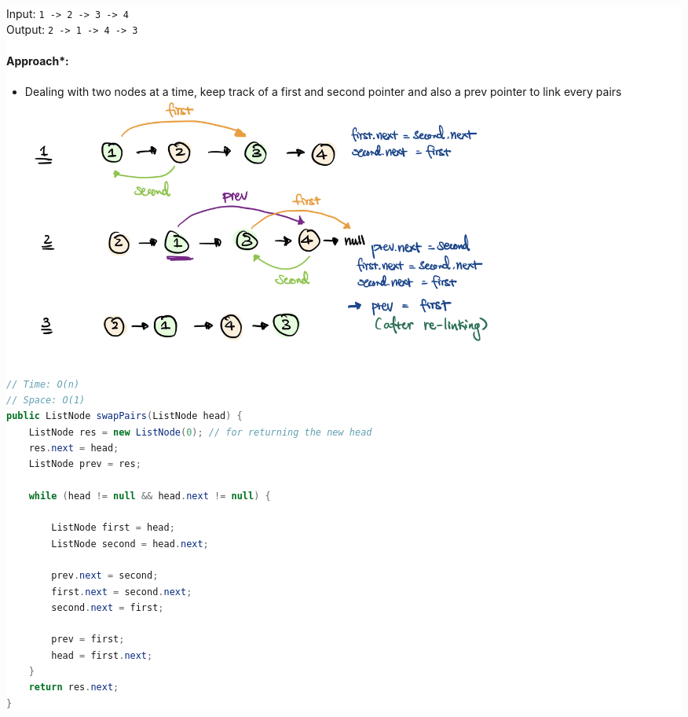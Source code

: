 Input: `1 -> 2 -> 3 -> 4`  
Output: `2 -> 1 -> 4 -> 3`

#### Approach\*:

- Dealing with two nodes at a time, keep track of a first and second pointer and also a prev pointer to link every pairs  
  <img src="img/2-LinkedList-24.png" alt="approach 24" width="600" >

```java
// Time: O(n)
// Space: O(1)
public ListNode swapPairs(ListNode head) {
    ListNode res = new ListNode(0); // for returning the new head
    res.next = head;
    ListNode prev = res;

    while (head != null && head.next != null) {

        ListNode first = head;
        ListNode second = head.next;

        prev.next = second;
        first.next = second.next;
        second.next = first;

        prev = first;
        head = first.next;
    }
    return res.next;
}
```
